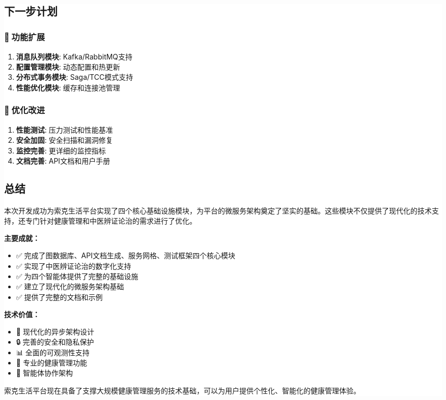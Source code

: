 ## 下一步计划

### 🚀 功能扩展
1. **消息队列模块**: Kafka/RabbitMQ支持
2. **配置管理模块**: 动态配置和热更新
3. **分布式事务模块**: Saga/TCC模式支持
4. **性能优化模块**: 缓存和连接池管理

### 🔧 优化改进
1. **性能测试**: 压力测试和性能基准
2. **安全加固**: 安全扫描和漏洞修复
3. **监控完善**: 更详细的监控指标
4. **文档完善**: API文档和用户手册

## 总结

本次开发成功为索克生活平台实现了四个核心基础设施模块，为平台的微服务架构奠定了坚实的基础。这些模块不仅提供了现代化的技术支持，还专门针对健康管理和中医辨证论治的需求进行了优化。

**主要成就：**
- ✅ 完成了图数据库、API文档生成、服务网格、测试框架四个核心模块
- ✅ 实现了中医辨证论治的数字化支持
- ✅ 为四个智能体提供了完整的基础设施
- ✅ 建立了现代化的微服务架构基础
- ✅ 提供了完整的文档和示例

**技术价值：**
- 🚀 现代化的异步架构设计
- 🔒 完善的安全和隐私保护
- 📊 全面的可观测性支持
- 🏥 专业的健康管理功能
- 🤖 智能体协作架构

索克生活平台现在具备了支撑大规模健康管理服务的技术基础，可以为用户提供个性化、智能化的健康管理体验。 